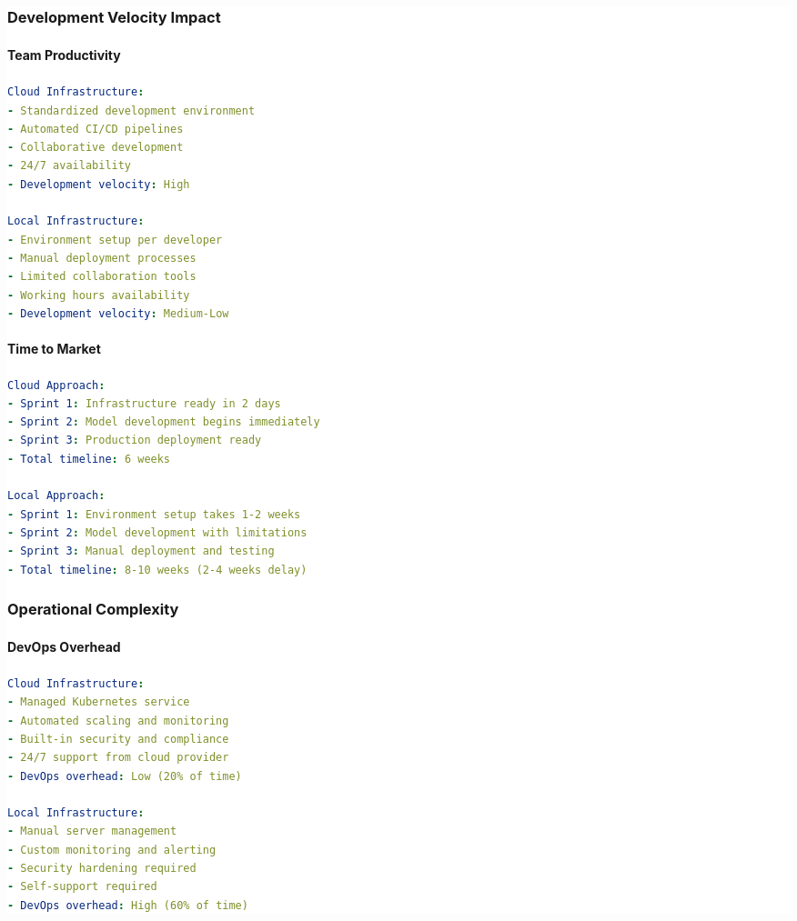 ### Development Velocity Impact

#### Team Productivity
```yaml
Cloud Infrastructure:
- Standardized development environment
- Automated CI/CD pipelines
- Collaborative development
- 24/7 availability
- Development velocity: High

Local Infrastructure:
- Environment setup per developer
- Manual deployment processes
- Limited collaboration tools
- Working hours availability
- Development velocity: Medium-Low
```

#### Time to Market
```yaml
Cloud Approach:
- Sprint 1: Infrastructure ready in 2 days
- Sprint 2: Model development begins immediately
- Sprint 3: Production deployment ready
- Total timeline: 6 weeks

Local Approach:
- Sprint 1: Environment setup takes 1-2 weeks
- Sprint 2: Model development with limitations
- Sprint 3: Manual deployment and testing
- Total timeline: 8-10 weeks (2-4 weeks delay)
```

### Operational Complexity

#### DevOps Overhead
```yaml
Cloud Infrastructure:
- Managed Kubernetes service
- Automated scaling and monitoring
- Built-in security and compliance
- 24/7 support from cloud provider
- DevOps overhead: Low (20% of time)

Local Infrastructure:
- Manual server management
- Custom monitoring and alerting
- Security hardening required
- Self-support required
- DevOps overhead: High (60% of time)
```
